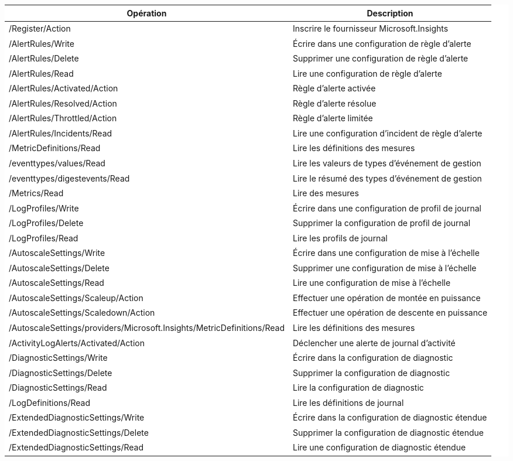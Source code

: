 | Opération | Description |
|---|---|
|/Register/Action|Inscrire le fournisseur Microsoft.Insights|
|/AlertRules/Write|Écrire dans une configuration de règle d’alerte|
|/AlertRules/Delete|Supprimer une configuration de règle d’alerte|
|/AlertRules/Read|Lire une configuration de règle d’alerte|
|/AlertRules/Activated/Action|Règle d’alerte activée|
|/AlertRules/Resolved/Action|Règle d’alerte résolue|
|/AlertRules/Throttled/Action|Règle d’alerte limitée|
|/AlertRules/Incidents/Read|Lire une configuration d’incident de règle d’alerte|
|/MetricDefinitions/Read|Lire les définitions des mesures|
|/eventtypes/values/Read|Lire les valeurs de types d’événement de gestion|
|/eventtypes/digestevents/Read|Lire le résumé des types d’événement de gestion|
|/Metrics/Read|Lire des mesures|
|/LogProfiles/Write|Écrire dans une configuration de profil de journal|
|/LogProfiles/Delete|Supprimer la configuration de profil de journal|
|/LogProfiles/Read|Lire les profils de journal|
|/AutoscaleSettings/Write|Écrire dans une configuration de mise à l’échelle|
|/AutoscaleSettings/Delete|Supprimer une configuration de mise à l’échelle|
|/AutoscaleSettings/Read|Lire une configuration de mise à l’échelle|
|/AutoscaleSettings/Scaleup/Action|Effectuer une opération de montée en puissance|
|/AutoscaleSettings/Scaledown/Action|Effectuer une opération de descente en puissance|
|/AutoscaleSettings/providers/Microsoft.Insights/MetricDefinitions/Read|Lire les définitions des mesures|
|/ActivityLogAlerts/Activated/Action|Déclencher une alerte de journal d’activité|
|/DiagnosticSettings/Write|Écrire dans la configuration de diagnostic|
|/DiagnosticSettings/Delete|Supprimer la configuration de diagnostic|
|/DiagnosticSettings/Read|Lire la configuration de diagnostic|
|/LogDefinitions/Read|Lire les définitions de journal|
|/ExtendedDiagnosticSettings/Write|Écrire dans la configuration de diagnostic étendue|
|/ExtendedDiagnosticSettings/Delete|Supprimer la configuration de diagnostic étendue|
|/ExtendedDiagnosticSettings/Read|Lire une configuration de diagnostic étendue|
